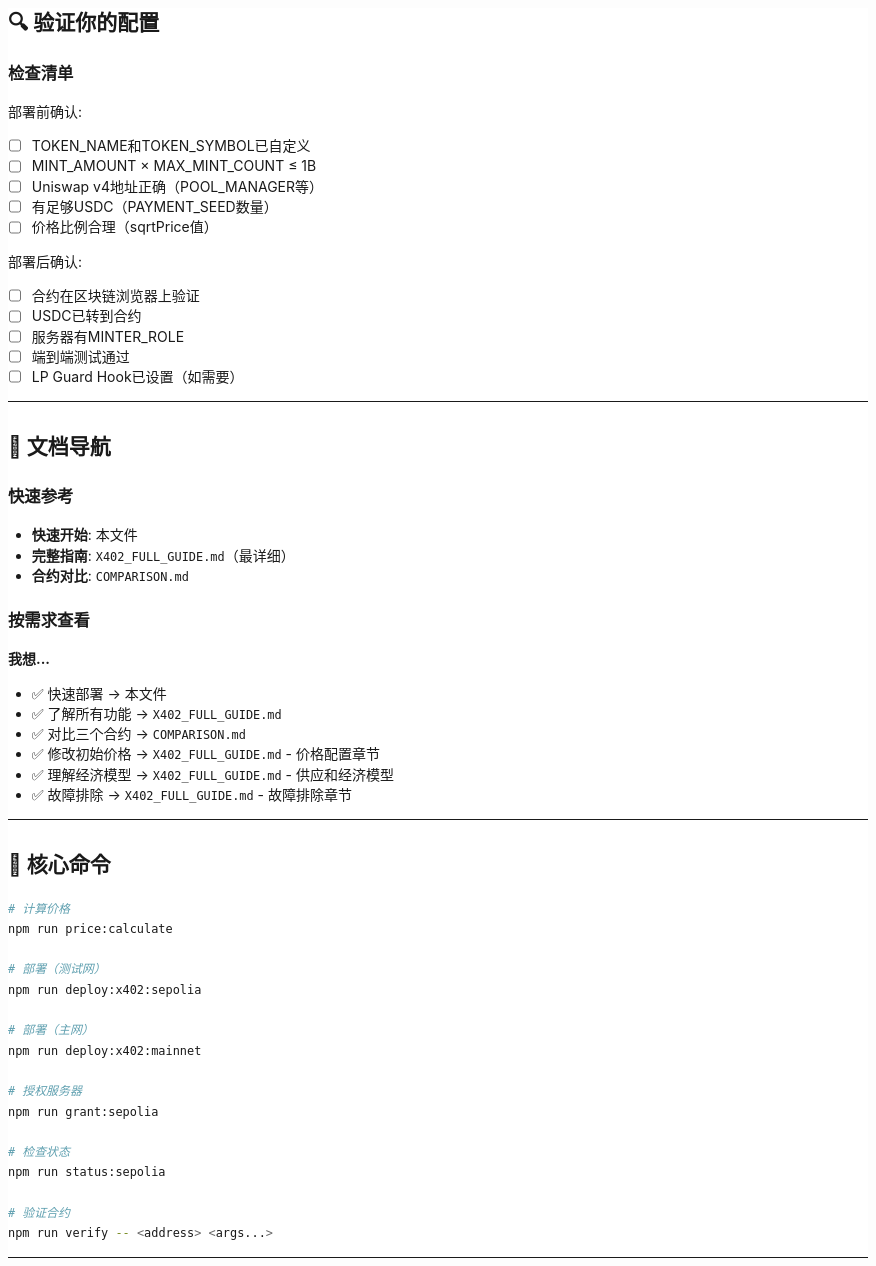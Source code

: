 
## 🔍 验证你的配置

### 检查清单

部署前确认:

- [ ] TOKEN_NAME和TOKEN_SYMBOL已自定义
- [ ] MINT_AMOUNT × MAX_MINT_COUNT ≤ 1B
- [ ] Uniswap v4地址正确（POOL_MANAGER等）
- [ ] 有足够USDC（PAYMENT_SEED数量）
- [ ] 价格比例合理（sqrtPrice值）

部署后确认:

- [ ] 合约在区块链浏览器上验证
- [ ] USDC已转到合约
- [ ] 服务器有MINTER_ROLE
- [ ] 端到端测试通过
- [ ] LP Guard Hook已设置（如需要）

---

## 📖 文档导航

### 快速参考
- **快速开始**: 本文件
- **完整指南**: `X402_FULL_GUIDE.md`（最详细）
- **合约对比**: `COMPARISON.md`

### 按需求查看

**我想...**

- ✅ 快速部署 → 本文件
- ✅ 了解所有功能 → `X402_FULL_GUIDE.md`
- ✅ 对比三个合约 → `COMPARISON.md`
- ✅ 修改初始价格 → `X402_FULL_GUIDE.md` - 价格配置章节
- ✅ 理解经济模型 → `X402_FULL_GUIDE.md` - 供应和经济模型
- ✅ 故障排除 → `X402_FULL_GUIDE.md` - 故障排除章节

---

## 🎯 核心命令

```bash
# 计算价格
npm run price:calculate

# 部署（测试网）
npm run deploy:x402:sepolia

# 部署（主网）
npm run deploy:x402:mainnet

# 授权服务器
npm run grant:sepolia

# 检查状态
npm run status:sepolia

# 验证合约
npm run verify -- <address> <args...>
```

---